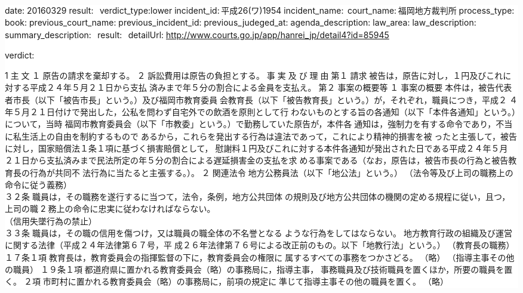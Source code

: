 
date: 20160329
result:  
verdict_type:lower
incident_id: 平成26(ワ)1954
incident_name: 
court_name: 福岡地方裁判所
process_type:
book: 
previous_court_name:
previous_incident_id:
previous_judeged_at:
agenda_description: 
law_area: 
law_description: 
summary_description:  
result:  
detailUrl: http://www.courts.go.jp/app/hanrei_jp/detail4?id=85945

verdict:

 1 
                         主         文 
１ 原告の請求を棄却する。 
２ 訴訟費用は原告の負担とする。 
事 実 及 び 理 由 
第１ 請求 
   被告は，原告に対し，１円及びこれに対する平成２４年５月２１日から支払
済みまで年５分の割合による金員を支払え。 
第２ 事案の概要等 
１ 事案の概要 
本件は，被告代表者市長（以下「被告市長」という。）及び福岡市教育委員
会教育長（以下「被告教育長」という。）が，それぞれ，職員につき，平成２
４年５月２１日付けで発出した，公私を問わず自宅外での飲酒を原則として行
わないものとする旨の各通知（以下「本件各通知」という。）について，当時
福岡市教育委員会（以下「市教委」という。）で勤務していた原告が，本件各
通知は，強制力を有する命令であり，不当に私生活上の自由を制約するもので
あるから，これらを発出する行為は違法であって，これにより精神的損害を被
ったと主張して，被告に対し，国家賠償法１条１項に基づく損害賠償として，
慰謝料１円及びこれに対する本件各通知が発出された日である平成２４年５月
２１日から支払済みまで民法所定の年５分の割合による遅延損害金の支払を求
める事案である（なお，原告は，被告市長の行為と被告教育長の行為が共同不
法行為に当たると主張する。）。 
 ２ 関連法令 
   地方公務員法（以下「地公法」という。） 
（法令等及び上司の職務上の命令に従う義務）  
３２条 職員は，その職務を遂行するに当つて，法令，条例，地方公共団体
の規則及び地方公共団体の機関の定める規程に従い，且つ，上司の職
 2 
務上の命令に忠実に従わなければならない。  
（信用失墜行為の禁止）  
３３条 職員は，その職の信用を傷つけ，又は職員の職全体の不名誉となる
ような行為をしてはならない。 
   地方教育行政の組織及び運営に関する法律（平成２４年法律第６７号，平
成２６年法律第７６号による改正前のもの。以下「地教行法」という。） 
  （教育長の職務） 
   １７条１項 教育長は，教育委員会の指揮監督の下に，教育委員会の権限に
属するすべての事務をつかさどる。 
                 （略） 
    （指導主事その他の職員） 
１９条１項 都道府県に置かれる教育委員会（略）の事務局に，指導主事，
事務職員及び技術職員を置くほか，所要の職員を置く。 
      ２項 市町村に置かれる教育委員会（略）の事務局に，前項の規定に
準じて指導主事その他の職員を置く。 
                               （略） 